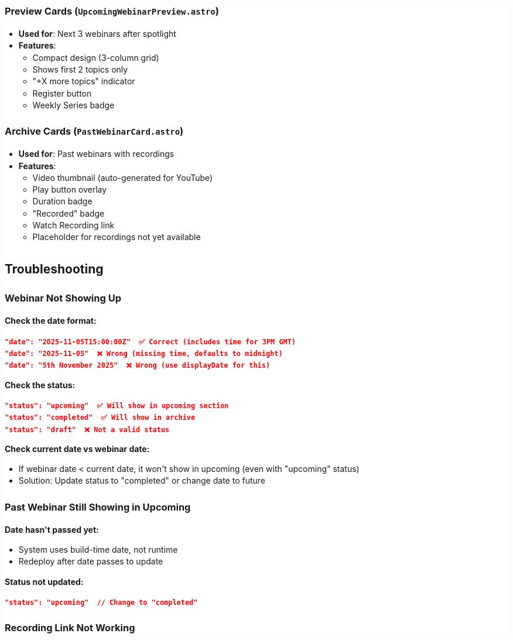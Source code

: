 ### Preview Cards (`UpcomingWebinarPreview.astro`)
- **Used for**: Next 3 webinars after spotlight
- **Features**:
  - Compact design (3-column grid)
  - Shows first 2 topics only
  - "+X more topics" indicator
  - Register button
  - Weekly Series badge

### Archive Cards (`PastWebinarCard.astro`)
- **Used for**: Past webinars with recordings
- **Features**:
  - Video thumbnail (auto-generated for YouTube)
  - Play button overlay
  - Duration badge
  - "Recorded" badge
  - Watch Recording link
  - Placeholder for recordings not yet available

## Troubleshooting

### Webinar Not Showing Up

**Check the date format:**
```json
"date": "2025-11-05T15:00:00Z"  ✅ Correct (includes time for 3PM GMT)
"date": "2025-11-05"  ❌ Wrong (missing time, defaults to midnight)
"date": "5th November 2025"  ❌ Wrong (use displayDate for this)
```

**Check the status:**
```json
"status": "upcoming"  ✅ Will show in upcoming section
"status": "completed"  ✅ Will show in archive
"status": "draft"  ❌ Not a valid status
```

**Check current date vs webinar date:**
- If webinar date < current date, it won't show in upcoming (even with "upcoming" status)
- Solution: Update status to "completed" or change date to future

### Past Webinar Still Showing in Upcoming

**Date hasn't passed yet:**
- System uses build-time date, not runtime
- Redeploy after date passes to update

**Status not updated:**
```json
"status": "upcoming"  // Change to "completed"
```

### Recording Link Not Working
